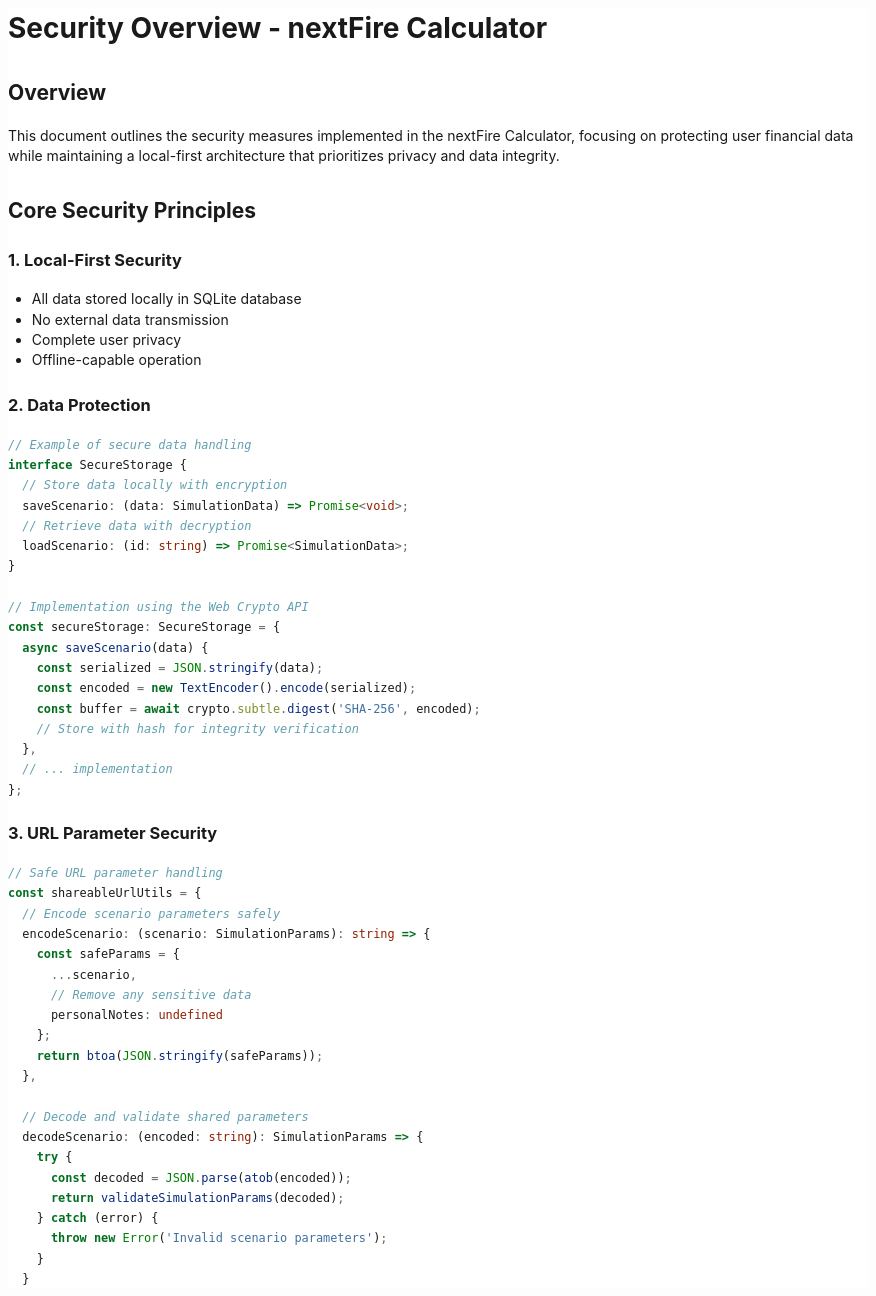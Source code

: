 # Security Overview - nextFire Calculator

## Overview
This document outlines the security measures implemented in the nextFire Calculator, focusing on protecting user financial data while maintaining a local-first architecture that prioritizes privacy and data integrity.

## Core Security Principles

### 1. Local-First Security
- All data stored locally in SQLite database
- No external data transmission
- Complete user privacy
- Offline-capable operation

### 2. Data Protection
```typescript
// Example of secure data handling
interface SecureStorage {
  // Store data locally with encryption
  saveScenario: (data: SimulationData) => Promise<void>;
  // Retrieve data with decryption
  loadScenario: (id: string) => Promise<SimulationData>;
}

// Implementation using the Web Crypto API
const secureStorage: SecureStorage = {
  async saveScenario(data) {
    const serialized = JSON.stringify(data);
    const encoded = new TextEncoder().encode(serialized);
    const buffer = await crypto.subtle.digest('SHA-256', encoded);
    // Store with hash for integrity verification
  },
  // ... implementation
};
```

### 3. URL Parameter Security
```typescript
// Safe URL parameter handling
const shareableUrlUtils = {
  // Encode scenario parameters safely
  encodeScenario: (scenario: SimulationParams): string => {
    const safeParams = {
      ...scenario,
      // Remove any sensitive data
      personalNotes: undefined
    };
    return btoa(JSON.stringify(safeParams));
  },

  // Decode and validate shared parameters
  decodeScenario: (encoded: string): SimulationParams => {
    try {
      const decoded = JSON.parse(atob(encoded));
      return validateSimulationParams(decoded);
    } catch (error) {
      throw new Error('Invalid scenario parameters');
    }
  }
```
